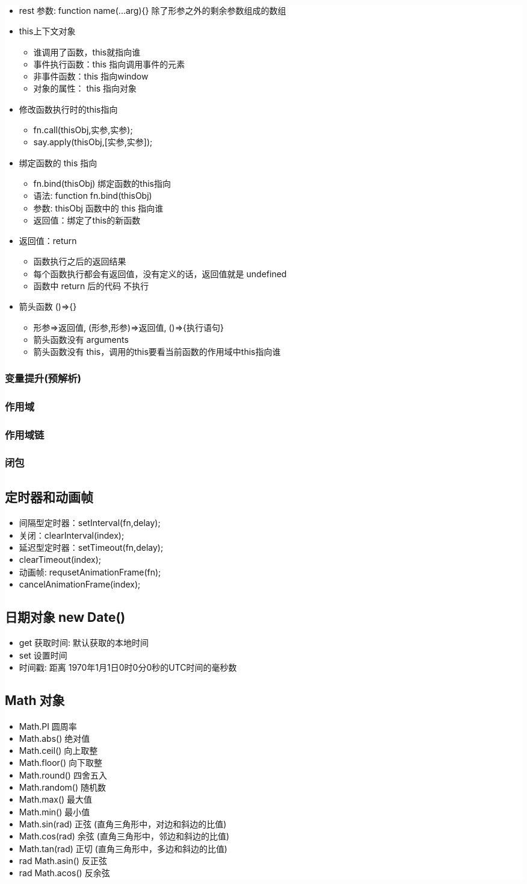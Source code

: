 - rest 参数: function name(...arg){}  除了形参之外的剩余参数组成的数组

- this上下文对象
    - 谁调用了函数，this就指向谁
    - 事件执行函数：this 指向调用事件的元素
    - 非事件函数：this 指向window
    - 对象的属性： this 指向对象

- 修改函数执行时的this指向
    - fn.call(thisObj,实参,实参); 
    - say.apply(thisObj,[实参,实参]);

- 绑定函数的 this 指向
    - fn.bind(thisObj) 绑定函数的this指向
    - 语法: function  fn.bind(thisObj)
    - 参数:  thisObj 函数中的 this 指向谁
    - 返回值：绑定了this的新函数

- 返回值：return 
    - 函数执行之后的返回结果
    - 每个函数执行都会有返回值，没有定义的话，返回值就是 undefined
    - 函数中 return 后的代码 不执行

- 箭头函数 ()=>{}
    - 形参=>返回值, (形参,形参)=>返回值, ()=>{执行语句}
    - 箭头函数没有 arguments   
    - 箭头函数没有 this，调用的this要看当前函数的作用域中this指向谁 

### 变量提升(预解析)

### 作用域

### 作用域链

### 闭包

## 定时器和动画帧
- 间隔型定时器：setInterval(fn,delay);
- 关闭：clearInterval(index);
- 延迟型定时器：setTimeout(fn,delay);
- clearTimeout(index);
- 动画帧: requsetAnimationFrame(fn);
- cancelAnimationFrame(index);

## 日期对象 new Date()
- get 获取时间: 默认获取的本地时间
- set 设置时间
- 时间戳: 距离 1970年1月1日0时0分0秒的UTC时间的毫秒数

## Math 对象
- Math.PI 圆周率
- Math.abs() 绝对值
- Math.ceil() 向上取整
- Math.floor() 向下取整
- Math.round() 四舍五入
- Math.random() 随机数
- Math.max() 最大值
- Math.min() 最小值
- Math.sin(rad) 正弦 (直角三角形中，对边和斜边的比值)
- Math.cos(rad) 余弦 (直角三角形中，邻边和斜边的比值)
- Math.tan(rad) 正切 (直角三角形中，多边和斜边的比值)
- rad Math.asin() 反正弦
- rad Math.acos() 反余弦